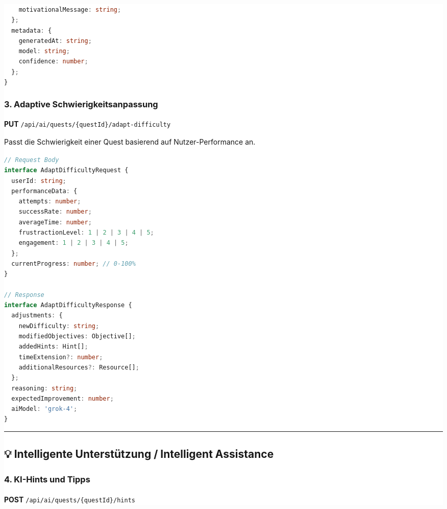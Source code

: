 ```typescript
    motivationalMessage: string;
  };
  metadata: {
    generatedAt: string;
    model: string;
    confidence: number;
  };
}
```

### 3. Adaptive Schwierigkeitsanpassung
**PUT** `/api/ai/quests/{questId}/adapt-difficulty`

Passt die Schwierigkeit einer Quest basierend auf Nutzer-Performance an.

```typescript
// Request Body
interface AdaptDifficultyRequest {
  userId: string;
  performanceData: {
    attempts: number;
    successRate: number;
    averageTime: number;
    frustractionLevel: 1 | 2 | 3 | 4 | 5;
    engagement: 1 | 2 | 3 | 4 | 5;
  };
  currentProgress: number; // 0-100%
}

// Response
interface AdaptDifficultyResponse {
  adjustments: {
    newDifficulty: string;
    modifiedObjectives: Objective[];
    addedHints: Hint[];
    timeExtension?: number;
    additionalResources?: Resource[];
  };
  reasoning: string;
  expectedImprovement: number;
  aiModel: 'grok-4';
}
```

---

## 💡 Intelligente Unterstützung / Intelligent Assistance

### 4. KI-Hints und Tipps
**POST** `/api/ai/quests/{questId}/hints`
